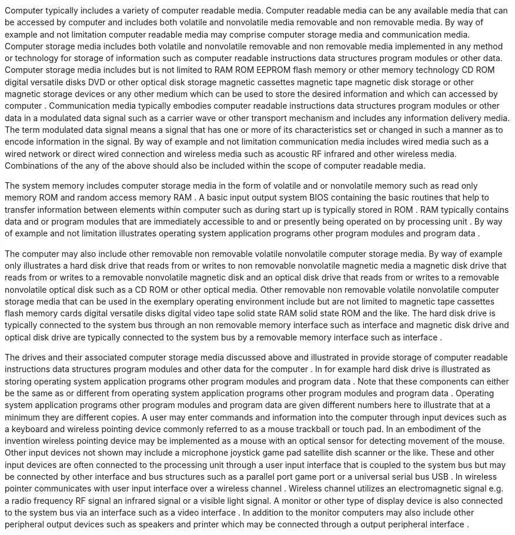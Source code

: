 Computer typically includes a variety of computer readable media. Computer readable media can be any available media that can be accessed by computer and includes both volatile and nonvolatile media removable and non removable media. By way of example and not limitation computer readable media may comprise computer storage media and communication media. Computer storage media includes both volatile and nonvolatile removable and non removable media implemented in any method or technology for storage of information such as computer readable instructions data structures program modules or other data. Computer storage media includes but is not limited to RAM ROM EEPROM flash memory or other memory technology CD ROM digital versatile disks DVD or other optical disk storage magnetic cassettes magnetic tape magnetic disk storage or other magnetic storage devices or any other medium which can be used to store the desired information and which can accessed by computer . Communication media typically embodies computer readable instructions data structures program modules or other data in a modulated data signal such as a carrier wave or other transport mechanism and includes any information delivery media. The term modulated data signal means a signal that has one or more of its characteristics set or changed in such a manner as to encode information in the signal. By way of example and not limitation communication media includes wired media such as a wired network or direct wired connection and wireless media such as acoustic RF infrared and other wireless media. Combinations of the any of the above should also be included within the scope of computer readable media.

The system memory includes computer storage media in the form of volatile and or nonvolatile memory such as read only memory ROM and random access memory RAM . A basic input output system BIOS containing the basic routines that help to transfer information between elements within computer such as during start up is typically stored in ROM . RAM typically contains data and or program modules that are immediately accessible to and or presently being operated on by processing unit . By way of example and not limitation illustrates operating system application programs other program modules and program data .

The computer may also include other removable non removable volatile nonvolatile computer storage media. By way of example only illustrates a hard disk drive that reads from or writes to non removable nonvolatile magnetic media a magnetic disk drive that reads from or writes to a removable nonvolatile magnetic disk and an optical disk drive that reads from or writes to a removable nonvolatile optical disk such as a CD ROM or other optical media. Other removable non removable volatile nonvolatile computer storage media that can be used in the exemplary operating environment include but are not limited to magnetic tape cassettes flash memory cards digital versatile disks digital video tape solid state RAM solid state ROM and the like. The hard disk drive is typically connected to the system bus through an non removable memory interface such as interface and magnetic disk drive and optical disk drive are typically connected to the system bus by a removable memory interface such as interface .

The drives and their associated computer storage media discussed above and illustrated in provide storage of computer readable instructions data structures program modules and other data for the computer . In for example hard disk drive is illustrated as storing operating system application programs other program modules and program data . Note that these components can either be the same as or different from operating system application programs other program modules and program data . Operating system application programs other program modules and program data are given different numbers here to illustrate that at a minimum they are different copies. A user may enter commands and information into the computer through input devices such as a keyboard and wireless pointing device commonly referred to as a mouse trackball or touch pad. In an embodiment of the invention wireless pointing device may be implemented as a mouse with an optical sensor for detecting movement of the mouse. Other input devices not shown may include a microphone joystick game pad satellite dish scanner or the like. These and other input devices are often connected to the processing unit through a user input interface that is coupled to the system bus but may be connected by other interface and bus structures such as a parallel port game port or a universal serial bus USB . In wireless pointer communicates with user input interface over a wireless channel . Wireless channel utilizes an electromagnetic signal e.g. a radio frequency RF signal an infrared signal or a visible light signal. A monitor or other type of display device is also connected to the system bus via an interface such as a video interface . In addition to the monitor computers may also include other peripheral output devices such as speakers and printer which may be connected through a output peripheral interface .
